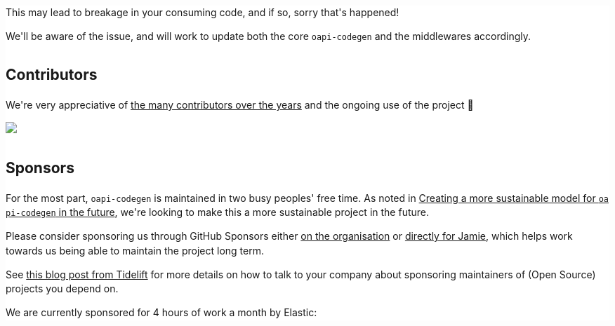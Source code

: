This may lead to breakage in your consuming code, and if so, sorry that's happened!

We'll be aware of the issue, and will work to update both the core `oapi-codegen` and the middlewares accordingly.

## Contributors

We're very appreciative of [the many contributors over the years](https://github.com/oapi-codegen/oapi-codegen/graphs/contributors) and the ongoing use of the project 💜

<a href="https://github.com/oapi-codegen/oapi-codegen/graphs/contributors">
  <img src="https://contrib.rocks/image?repo=oapi-codegen/oapi-codegen" />
</a>

## Sponsors

For the most part, `oapi-codegen` is maintained in two busy peoples' free time. As noted in [Creating a more sustainable model for `oapi-codegen` in the future](https://github.com/oapi-codegen/oapi-codegen/discussions/1606), we're looking to make this a more sustainable project in the future.

Please consider sponsoring us through GitHub Sponsors either [on the organisation](https://github.com/sponsors/oapi-codegen/) or [directly for Jamie](https://github.com/sponsors/jamietanna/), which helps work towards us being able to maintain the project long term.

See [this blog post from Tidelift](https://blog.tidelift.com/paying-maintainers-the-howto) for more details on how to talk to your company about sponsoring maintainers of (Open Source) projects you depend on.

We are currently sponsored for 4 hours of work a month by Elastic:

<p align="center">
	<a href="https://elastic.co?utm_source=oapi-codegen+repo&utm_medium=github+sponsorship">
		<picture>
		  <source media="(prefers-color-scheme: light)" srcset=".github/sponsors/elastic-light.svg">
